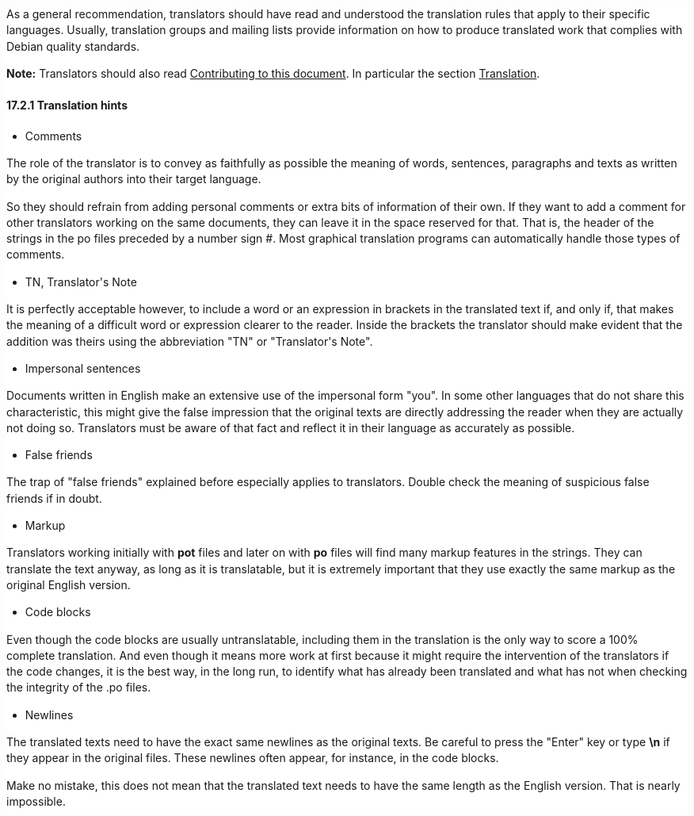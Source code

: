 As a general recommendation, translators should have read and understood the translation rules that apply to their specific languages. Usually, translation groups and mailing lists provide information on how to produce translated work that complies with Debian quality standards.

**Note:** Translators should also read [Contributing to this document](1.About_manual.md#14-contributing-to-this-document). In particular the section [Translation](1.About_manual.md#142-translation).

#### 17.2.1 Translation hints

- Comments

The role of the translator is to convey as faithfully as possible the meaning of words, sentences, paragraphs and texts as written by the original authors into their target language.

So they should refrain from adding personal comments or extra bits of information of their own. If they want to add a comment for other translators working on the same documents, they can leave it in the space reserved for that. That is, the header of the strings in the po files preceded by a number sign #. Most graphical translation programs can automatically handle those types of comments.

- TN, Translator's Note

It is perfectly acceptable however, to include a word or an expression in brackets in the translated text if, and only if, that makes the meaning of a difficult word or expression clearer to the reader. Inside the brackets the translator should make evident that the addition was theirs using the abbreviation "TN" or "Translator's Note".

- Impersonal sentences

Documents written in English make an extensive use of the impersonal form "you". In some other languages that do not share this characteristic, this might give the false impression that the original texts are directly addressing the reader when they are actually not doing so. Translators must be aware of that fact and reflect it in their language as accurately as possible.

- False friends

The trap of "false friends" explained before especially applies to translators. Double check the meaning of suspicious false friends if in doubt.

- Markup

Translators working initially with **pot** files and later on with **po** files will find many markup features in the strings. They can translate the text anyway, as long as it is translatable, but it is extremely important that they use exactly the same markup as the original English version.

- Code blocks

Even though the code blocks are usually untranslatable, including them in the translation is the only way to score a 100% complete translation. And even though it means more work at first because it might require the intervention of the translators if the code changes, it is the best way, in the long run, to identify what has already been translated and what has not when checking the integrity of the .po files.

- Newlines

The translated texts need to have the exact same newlines as the original texts. Be careful to press the "Enter" key or type **\n** if they appear in the original files. These newlines often appear, for instance, in the code blocks.

Make no mistake, this does not mean that the translated text needs to have the same length as the English version. That is nearly impossible.
